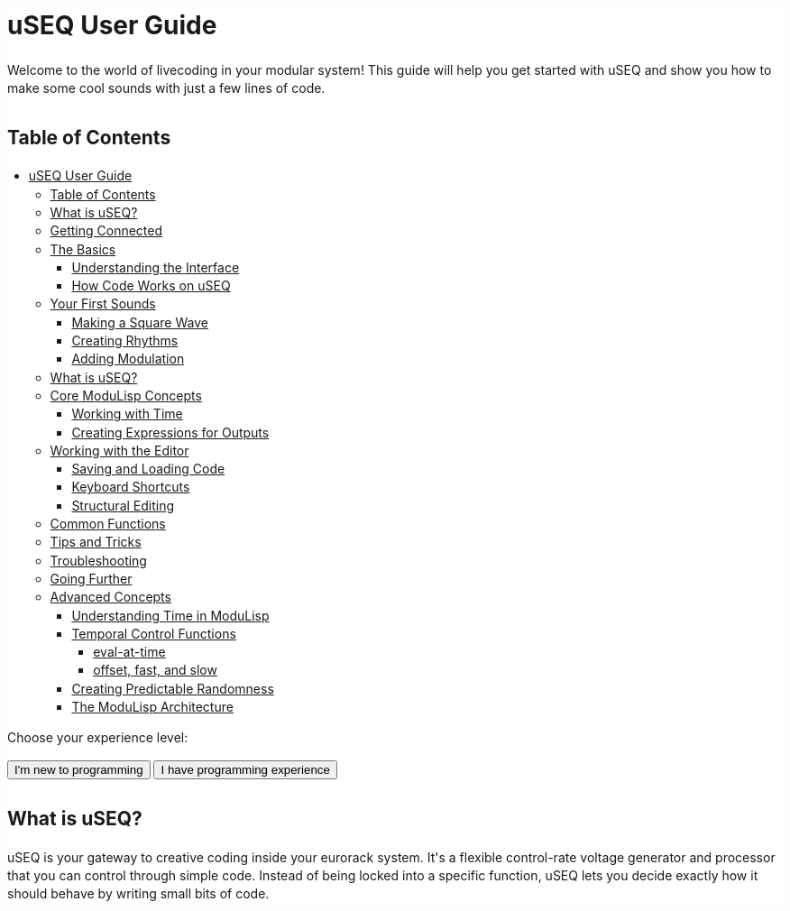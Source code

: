 # uSEQ User Guide

Welcome to the world of livecoding in your modular system! This guide will help you get started with uSEQ and show you how to make some cool sounds with just a few lines of code.

## Table of Contents

- [uSEQ User Guide](#useq-user-guide)
  - [Table of Contents](#table-of-contents)
  - [What is uSEQ?](#what-is-useq)
  - [Getting Connected](#getting-connected)
  - [The Basics](#the-basics)
    - [Understanding the Interface](#understanding-the-interface)
    - [How Code Works on uSEQ](#how-code-works-on-useq)
  - [Your First Sounds](#your-first-sounds)
    - [Making a Square Wave](#making-a-square-wave)
    - [Creating Rhythms](#creating-rhythms)
    - [Adding Modulation](#adding-modulation)
  - [What is uSEQ?](#what-is-useq-1)
  - [Core ModuLisp Concepts](#core-modulisp-concepts)
    - [Working with Time](#working-with-time)
    - [Creating Expressions for Outputs](#creating-expressions-for-outputs)
  - [Working with the Editor](#working-with-the-editor)
    - [Saving and Loading Code](#saving-and-loading-code)
    - [Keyboard Shortcuts](#keyboard-shortcuts)
    - [Structural Editing](#structural-editing)
  - [Common Functions](#common-functions)
  - [Tips and Tricks](#tips-and-tricks)
  - [Troubleshooting](#troubleshooting)
  - [Going Further](#going-further)
  - [Advanced Concepts](#advanced-concepts)
    - [Understanding Time in ModuLisp](#understanding-time-in-modulisp)
    - [Temporal Control Functions](#temporal-control-functions)
      - [eval-at-time](#eval-at-time)
      - [offset, fast, and slow](#offset-fast-and-slow)
    - [Creating Predictable Randomness](#creating-predictable-randomness)
    - [The ModuLisp Architecture](#the-modulisp-architecture)

<div class="experience-selector">
  <p>Choose your experience level:</p>
  <button id="beginner-button" class="active">I'm new to programming</button>
  <button id="advanced-button">I have programming experience</button>
</div>

<div id="beginner-content">

## What is uSEQ?

uSEQ is your gateway to creative coding inside your eurorack system. It's a flexible control-rate voltage generator and processor that you can control through simple code. Instead of being locked into a specific function, uSEQ lets you decide exactly how it should behave by writing small bits of code.
